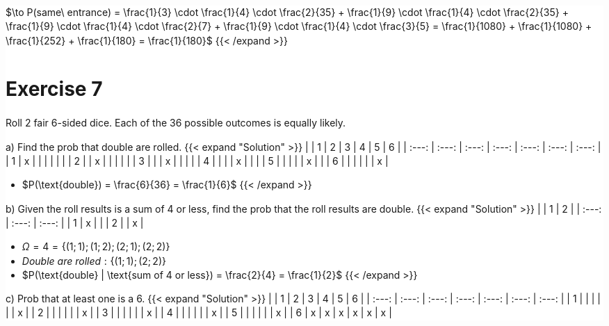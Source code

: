 $\to P(same\ entrance) = \frac{1}{3} \cdot \frac{1}{4} \cdot \frac{2}{35} + \frac{1}{9} \cdot \frac{1}{4} \cdot \frac{2}{35} + \frac{1}{9} \cdot \frac{1}{4} \cdot \frac{2}{7} + \frac{1}{9} \cdot \frac{1}{4} \cdot \frac{3}{5} = \frac{1}{1080} + \frac{1}{1080} + \frac{1}{252} + \frac{1}{180} = \frac{1}{180}$
{{< /expand >}}

# Exercise 7
Roll 2 fair 6-sided dice. Each of the 36 possible outcomes is equally likely.

a) Find the prob that double are rolled.
{{< expand "Solution" >}}
|       |   1   |   2   |   3   |   4   |   5   |   6   |
| :---: | :---: | :---: | :---: | :---: | :---: | :---: |
|   1   |   x   |       |       |       |       |       |
|   2   |       |   x   |       |       |       |       |
|   3   |       |       |   x   |       |       |       |
|   4   |       |       |       |   x   |       |       |
|   5   |       |       |       |       |   x   |       |
|   6   |       |       |       |       |       |   x   |

- $P(\text{double}) = \frac{6}{36} = \frac{1}{6}$
{{< /expand >}}

b) Given the roll results is a sum of 4 or less, find the prob that the roll results are double.
{{< expand "Solution" >}}
|       |   1   |   2   |
| :---: | :---: | :---: |
|   1   |   x   |       |
|   2   |       |   x   |

- $\Omega = 4 = \{(1;1); (1;2); (2;1); (2;2)\}$
- $Double\ are\ rolled: \{(1;1); (2;2)\}$
- $P(\text{double} | \text{sum of 4 or less}) = \frac{2}{4} = \frac{1}{2}$
{{< /expand >}}

c) Prob that at least one is a 6.
{{< expand "Solution" >}}
|       |   1   |   2   |   3   |   4   |   5   |   6   |
| :---: | :---: | :---: | :---: | :---: | :---: | :---: |
|   1   |       |       |       |       |       |   x   |
|   2   |       |       |       |       |       |   x   |
|   3   |       |       |       |       |       |   x   |
|   4   |       |       |       |       |       |   x   |
|   5   |       |       |       |       |       |   x   |
|   6   |   x   |   x   |   x   |   x   |   x   |   x   |
